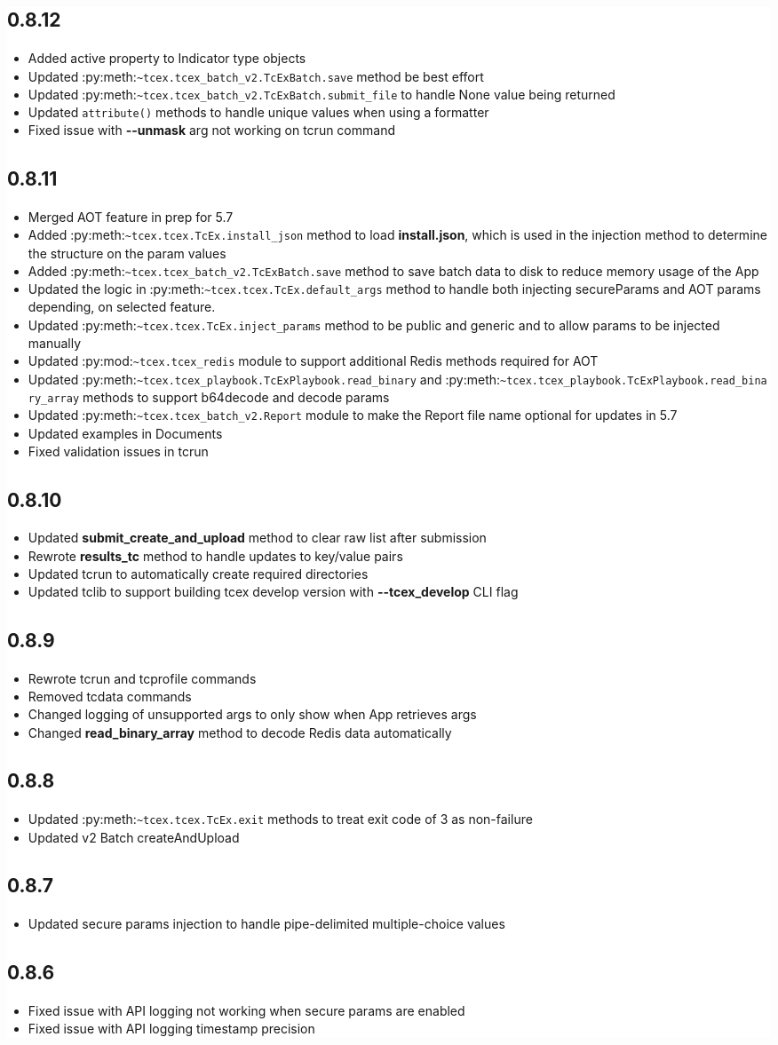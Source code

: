 0.8.12
------
+ Added active property to Indicator type objects
+ Updated :py:meth:`~tcex.tcex_batch_v2.TcExBatch.save` method be best effort
+ Updated :py:meth:`~tcex.tcex_batch_v2.TcExBatch.submit_file` to handle None value being returned
+ Updated ``attribute()`` methods to handle unique values when using a formatter
+ Fixed issue with **--unmask** arg not working on tcrun command

0.8.11
------
+ Merged AOT feature in prep for 5.7
+ Added :py:meth:`~tcex.tcex.TcEx.install_json` method to load **install.json**, which is used in the injection method to determine the structure on the param values
+ Added :py:meth:`~tcex.tcex_batch_v2.TcExBatch.save` method to save batch data to disk to reduce memory usage of the App
+ Updated the logic in :py:meth:`~tcex.tcex.TcEx.default_args` method to handle both injecting secureParams and AOT params depending, on selected feature.
+ Updated :py:meth:`~tcex.tcex.TcEx.inject_params` method to be public and generic and to allow params to be injected manually
+ Updated :py:mod:`~tcex.tcex_redis` module to support additional Redis methods required for AOT
+ Updated :py:meth:`~tcex.tcex_playbook.TcExPlaybook.read_binary` and :py:meth:`~tcex.tcex_playbook.TcExPlaybook.read_binary_array` methods to support b64decode and decode params
+ Updated :py:meth:`~tcex.tcex_batch_v2.Report` module to make the Report file name optional for updates in 5.7
+ Updated examples in Documents
+ Fixed validation issues in tcrun

0.8.10
------
+ Updated **submit_create_and_upload** method to clear raw list after submission
+ Rewrote **results_tc** method to handle updates to key/value pairs
+ Updated tcrun to automatically create required directories
+ Updated tclib to support building tcex develop version with **--tcex_develop** CLI flag

0.8.9
------
+ Rewrote tcrun and tcprofile commands
+ Removed tcdata commands
+ Changed logging of unsupported args to only show when App retrieves args
+ Changed **read_binary_array** method to decode Redis data automatically

0.8.8
------
+ Updated :py:meth:`~tcex.tcex.TcEx.exit` methods to treat exit code of 3 as non-failure
+ Updated v2 Batch createAndUpload

0.8.7
------
+ Updated secure params injection to handle pipe-delimited multiple-choice values

0.8.6
------
+ Fixed issue with API logging not working when secure params are enabled
+ Fixed issue with API logging timestamp precision
